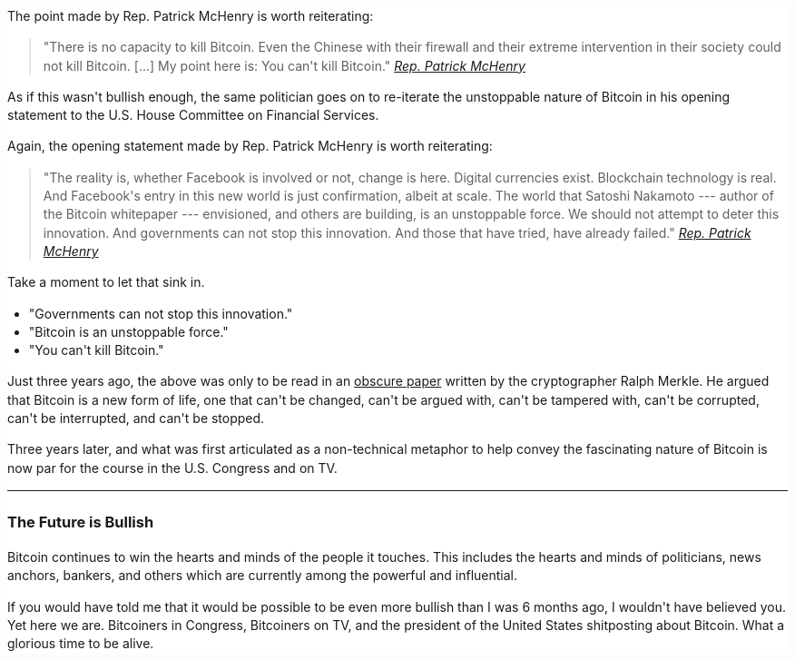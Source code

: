 The point made by Rep. Patrick McHenry is worth reiterating:

> "There is no capacity to kill Bitcoin. Even the Chinese with their
> firewall and their extreme intervention in their society could not
> kill Bitcoin. \[...\] My point here is: You can't kill Bitcoin."
> <cite>[Rep. Patrick McHenry][McHenry1]</cite>

As if this wasn't bullish enough, the same politician goes on to
re-iterate the unstoppable nature of Bitcoin in his opening statement to
the U.S. House Committee on Financial Services.

<iframe width="560" height="315" src="https://www.youtube.com/embed/9-ZTkCNW0w8" frameborder="0" allow="accelerometer; autoplay; encrypted-media; gyroscope; picture-in-picture" allowfullscreen></iframe>

Again, the opening statement made by Rep. Patrick McHenry is worth
reiterating:

> "The reality is, whether Facebook is involved or not, change is here. Digital
> currencies exist. Blockchain technology is real. And Facebook's entry in this
> new world is just confirmation, albeit at scale. The world that Satoshi
> Nakamoto --- author of the Bitcoin whitepaper --- envisioned, and others are
> building, is an unstoppable force. We should not attempt to deter this
> innovation. And governments can not stop this innovation. And those that have
> tried, have already failed."
> <cite>[Rep. Patrick McHenry][McHenry2]</cite>

Take a moment to let that sink in.

-   "Governments can not stop this innovation."
-   "Bitcoin is an unstoppable force."
-   "You can't kill Bitcoin."

Just three years ago, the above was only to be read in an [obscure
paper] written by the cryptographer Ralph Merkle. He argued that Bitcoin
is a new form of life, one that can't be changed, can't be argued with,
can't be tampered with, can't be corrupted, can't be interrupted, and
can't be stopped.

Three years later, and what was first articulated as a non-technical
metaphor to help convey the fascinating nature of Bitcoin is now par for
the course in the U.S. Congress and on TV.

---

### The Future is Bullish

Bitcoin continues to win the hearts and minds of the people it touches.
This includes the hearts and minds of politicians, news anchors,
bankers, and others which are currently among the powerful and
influential.

If you would have told me that it would be possible to be even more
bullish than I was 6 months ago, I wouldn't have believed you. Yet here
we are. Bitcoiners in Congress, Bitcoiners on TV, and the president of
the United States shitposting about Bitcoin. What a glorious time to be
alive.


[Bull Bitcoin]: https://bullbitcoin.com/
[Medium publication]: https://medium.com/bull-bitcoin
[Powell]: https://www.youtube.com/watch?v=iSRfoBp_Fq0
[Shillman]: https://www.youtube.com/watch?v=Cnz2oo8MRas
[McHenry1]: https://www.youtube.com/watch?v=xolYGw2wU6Y
[McHenry2]: https://www.youtube.com/watch?v=9-ZTkCNW0w8
[BitcoinTwitter]: https://twitter.com/search?q=%23BitcoinTwitter
[obscure paper]: https://alcor.org/cryonics/Cryonics2016-4.pdf#page=28